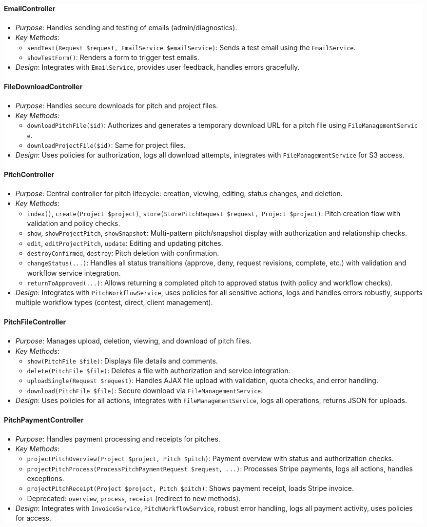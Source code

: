 #### EmailController
  - *Purpose*: Handles sending and testing of emails (admin/diagnostics).
  - *Key Methods*:
    - `sendTest(Request $request, EmailService $emailService)`: Sends a test email using the `EmailService`.
    - `showTestForm()`: Renders a form to trigger test emails.
  - *Design*: Integrates with `EmailService`, provides user feedback, handles errors gracefully.

#### FileDownloadController
  - *Purpose*: Handles secure downloads for pitch and project files.
  - *Key Methods*:
    - `downloadPitchFile($id)`: Authorizes and generates a temporary download URL for a pitch file using `FileManagementService`.
    - `downloadProjectFile($id)`: Same for project files.
  - *Design*: Uses policies for authorization, logs all download attempts, integrates with `FileManagementService` for S3 access.

#### PitchController
  - *Purpose*: Central controller for pitch lifecycle: creation, viewing, editing, status changes, and deletion.
  - *Key Methods*:
    - `index()`, `create(Project $project)`, `store(StorePitchRequest $request, Project $project)`: Pitch creation flow with validation and policy checks.
    - `show`, `showProjectPitch`, `showSnapshot`: Multi-pattern pitch/snapshot display with authorization and relationship checks.
    - `edit`, `editProjectPitch`, `update`: Editing and updating pitches.
    - `destroyConfirmed`, `destroy`: Pitch deletion with confirmation.
    - `changeStatus(...)`: Handles all status transitions (approve, deny, request revisions, complete, etc.) with validation and workflow service integration.
    - `returnToApproved(...)`: Allows returning a completed pitch to approved status (with policy and workflow checks).
  - *Design*: Integrates with `PitchWorkflowService`, uses policies for all sensitive actions, logs and handles errors robustly, supports multiple workflow types (contest, direct, client management).

#### PitchFileController
  - *Purpose*: Manages upload, deletion, viewing, and download of pitch files.
  - *Key Methods*:
    - `show(PitchFile $file)`: Displays file details and comments.
    - `delete(PitchFile $file)`: Deletes a file with authorization and service integration.
    - `uploadSingle(Request $request)`: Handles AJAX file upload with validation, quota checks, and error handling.
    - `download(PitchFile $file)`: Secure download via `FileManagementService`.
  - *Design*: Uses policies for all actions, integrates with `FileManagementService`, logs all operations, returns JSON for uploads.

#### PitchPaymentController
  - *Purpose*: Handles payment processing and receipts for pitches.
  - *Key Methods*:
    - `projectPitchOverview(Project $project, Pitch $pitch)`: Payment overview with status and authorization checks.
    - `projectPitchProcess(ProcessPitchPaymentRequest $request, ...)`: Processes Stripe payments, logs all actions, handles exceptions.
    - `projectPitchReceipt(Project $project, Pitch $pitch)`: Shows payment receipt, loads Stripe invoice.
    - Deprecated: `overview`, `process`, `receipt` (redirect to new methods).
  - *Design*: Integrates with `InvoiceService`, `PitchWorkflowService`, robust error handling, logs all payment activity, uses policies for access.

